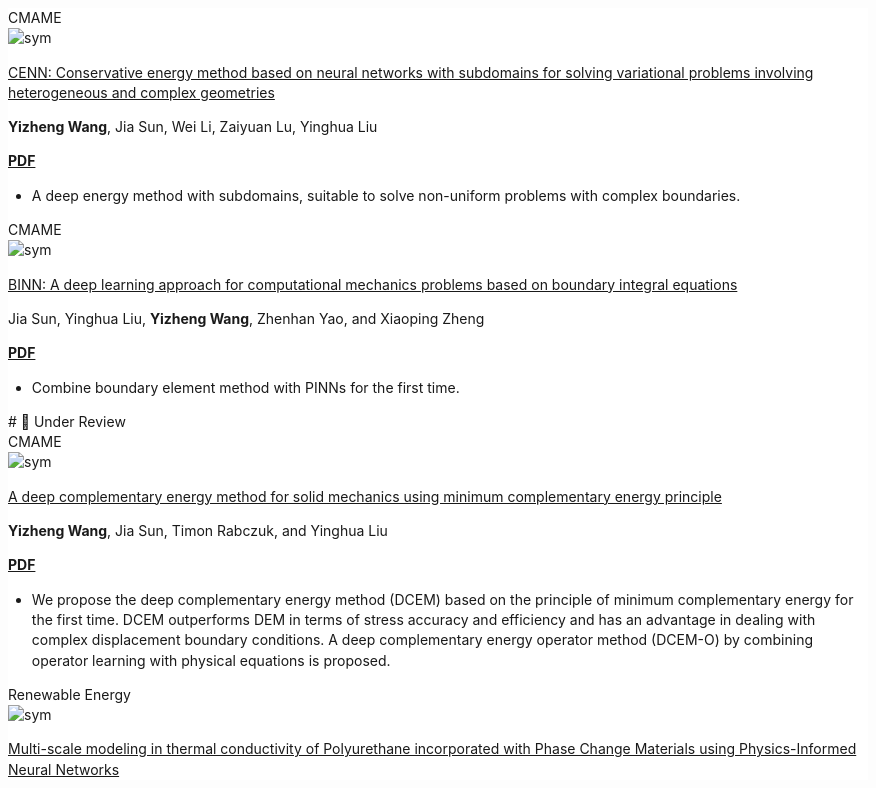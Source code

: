 <div class='paper-box'><div class='paper-box-image'><div><div class="badge">CMAME</div><img src='images/CENN.png' alt="sym" width="100%"></div></div>
<div class='paper-box-text' markdown="1">

[CENN: Conservative energy method based on neural networks with subdomains for solving variational problems involving heterogeneous and complex geometries](https://www.sciencedirect.com/science/article/pii/S0045782522005096)

**Yizheng Wang**, Jia Sun, Wei Li, Zaiyuan Lu, Yinghua Liu

[**PDF**](https://arxiv.org/pdf/2110.01359.pdf) <strong><span class='show_paper_citations' data='DhtAFkwAAAAJ:ALROH1vI_8AC'></span></strong>
- A deep energy method with subdomains, suitable to solve non-uniform problems with complex boundaries. 
</div>
</div>

<div class='paper-box'><div class='paper-box-image'><div><div class="badge">CMAME</div><img src='images/BINN.png' alt="sym" width="100%"></div></div>
<div class='paper-box-text' markdown="1">

[BINN: A deep learning approach for computational mechanics problems based on boundary integral equations](https://www.sciencedirect.com/science/article/pii/S0045782523001366)

Jia Sun, Yinghua Liu, **Yizheng Wang**, Zhenhan Yao, and Xiaoping Zheng

[**PDF**](https://arxiv.org/pdf/2301.04480.pdf) <strong><span class='show_paper_citations' data='DhtAFkwAAAAJ:ALROH1vI_8AC'></span></strong>
- Combine boundary element method with PINNs for the first time. 
</div>
</div>
# 📝 Under Review
<div class='paper-box'><div class='paper-box-image'><div><div class="badge">CMAME</div><img src='images/DCEM.png' alt="sym" width="100%"></div></div>
<div class='paper-box-text' markdown="1">

[A deep complementary energy method for solid mechanics using minimum complementary energy principle](https://arxiv.org/abs/2302.01538)

**Yizheng Wang**, Jia Sun, Timon Rabczuk, and Yinghua Liu

[**PDF**](https://arxiv.org/pdf/2302.01538.pdf) <strong><span class='show_paper_citations' data='DhtAFkwAAAAJ:ALROH1vI_8AC'></span></strong>
-  We propose the deep complementary energy method (DCEM) based on the principle of minimum complementary energy for the first time.   DCEM outperforms DEM in terms of stress accuracy and efficiency and has an advantage in dealing with complex displacement boundary conditions. A deep complementary energy operator method (DCEM-O) by combining operator learning with physical equations is proposed.
</div>
</div>

<div class='paper-box'><div class='paper-box-image'><div><div class="badge">Renewable Energy</div><img src='images/RVEPINNs.png' alt="sym" width="100%"></div></div>
<div class='paper-box-text' markdown="1">

[Multi-scale modeling in thermal conductivity of Polyurethane incorporated with Phase Change Materials using Physics-Informed Neural Networks](https://arxiv.org/abs/2307.16785)
